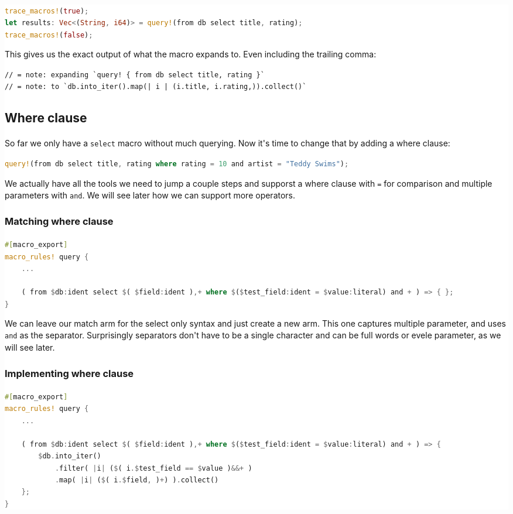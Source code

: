 ```rust
trace_macros!(true);
let results: Vec<(String, i64)> = query!(from db select title, rating);
trace_macros!(false);
```

This gives us the exact output of what the macro expands to. Even including the trailing comma:

```text
// = note: expanding `query! { from db select title, rating }`
// = note: to `db.into_iter().map(| i | (i.title, i.rating,)).collect()`
```
 
## Where clause

So far we only have a `select` macro without much querying. Now it's time to change that by adding a where clause:

```rust
query!(from db select title, rating where rating = 10 and artist = "Teddy Swims");
```

We actually have all the tools we need to jump a couple steps and supporst a where clause with `=` for comparison and multiple parameters with `and`. We will see later how we can support more operators.

### Matching where clause

```rust
#[macro_export]
macro_rules! query {
    ...

    ( from $db:ident select $( $field:ident ),+ where $($test_field:ident = $value:literal) and + ) => { };
}
```

We can leave our match arm for the select only syntax and just create a new arm. This one captures multiple parameter, and uses `and` as the separator. Surprisingly separators don't have to be a single character and can be full words or evele parameter, as we will see later.

### Implementing where clause

```rust
#[macro_export]
macro_rules! query {
    ...

    ( from $db:ident select $( $field:ident ),+ where $($test_field:ident = $value:literal) and + ) => {
        $db.into_iter()
            .filter( |i| ($( i.$test_field == $value )&&+ )
            .map( |i| ($( i.$field, )+) ).collect()
    };
}
```
